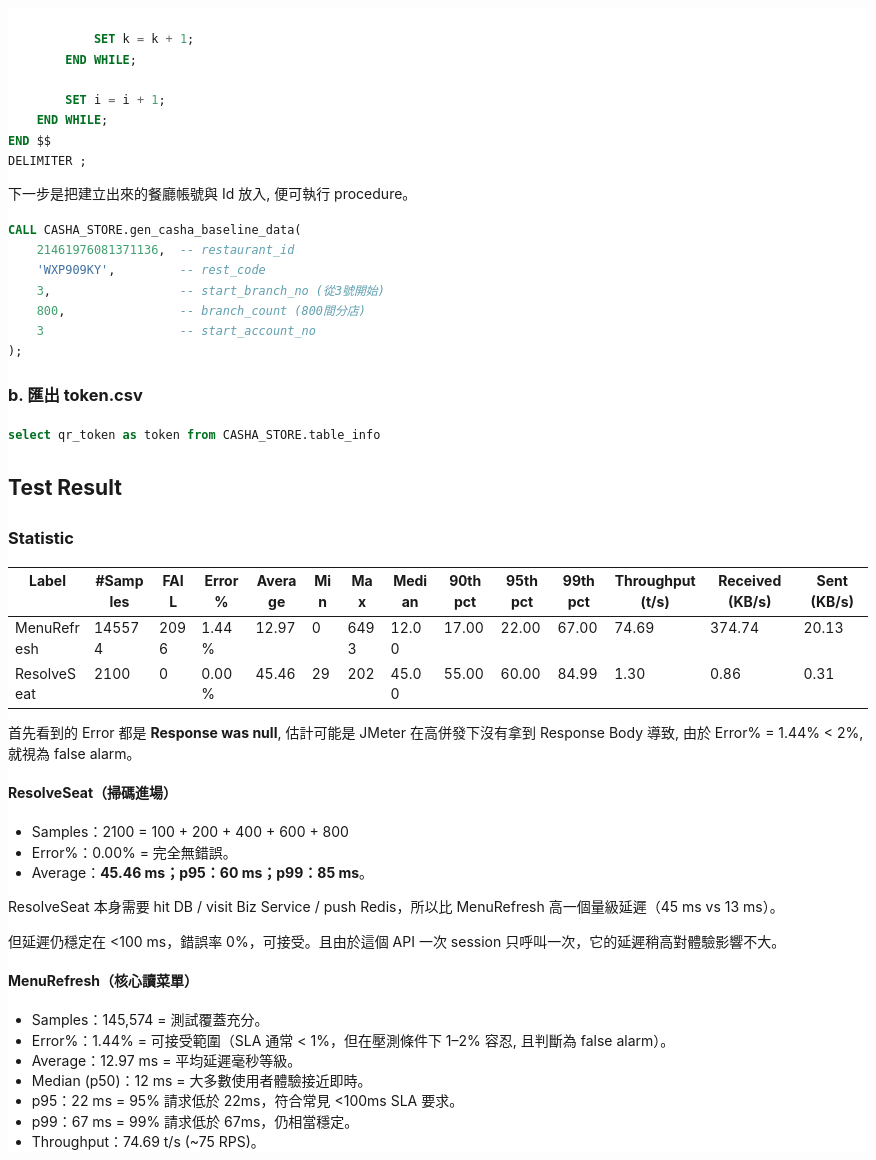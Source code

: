```sql

            SET k = k + 1;
        END WHILE;

        SET i = i + 1;
    END WHILE;
END $$
DELIMITER ;
```

下一步是把建立出來的餐廳帳號與 Id 放入, 便可執行 procedure。

```sql
CALL CASHA_STORE.gen_casha_baseline_data(
    21461976081371136,  -- restaurant_id
    'WXP909KY',         -- rest_code
    3,                  -- start_branch_no (從3號開始)
    800,                -- branch_count (800間分店)
    3                   -- start_account_no
);
```

### b. 匯出 token.csv

```sql
select qr_token as token from CASHA_STORE.table_info
```

## Test Result

### Statistic

| Label       | #Samples | FAIL | Error % | Average | Min | Max  | Median | 90th pct | 95th pct | 99th pct | Throughput (t/s) | Received (KB/s) | Sent (KB/s) |
|-------------|----------|------|---------|---------|-----|------|--------|----------|----------|----------|------------------|-----------------|-------------|
| MenuRefresh | 145574   | 2096 | 1.44%   | 12.97   | 0   | 6493 | 12.00  | 17.00    | 22.00    | 67.00    | 74.69            | 374.74          | 20.13       |
| ResolveSeat | 2100     | 0    | 0.00%   | 45.46   | 29  | 202  | 45.00  | 55.00    | 60.00    | 84.99    | 1.30             | 0.86            | 0.31        |

首先看到的 Error 都是 **Response was null**, 估計可能是 JMeter 在高併發下沒有拿到 Response Body 導致, 由於 Error% = 1.44% < 2%, 就視為 false alarm。

#### ResolveSeat（掃碼進場）

* Samples：2100 = 100 + 200 + 400 + 600 + 800
* Error%：0.00% = 完全無錯誤。
* Average：**45.46 ms；p95：60 ms；p99：85 ms**。

ResolveSeat 本身需要 hit DB / visit Biz Service / push Redis，所以比 MenuRefresh 高一個量級延遲（45 ms vs 13 ms）。

但延遲仍穩定在 <100 ms，錯誤率 0%，可接受。且由於這個 API 一次 session 只呼叫一次，它的延遲稍高對體驗影響不大。

#### MenuRefresh（核心讀菜單）

* Samples：145,574 = 測試覆蓋充分。
* Error%：1.44% = 可接受範圍（SLA 通常 < 1%，但在壓測條件下 1–2% 容忍, 且判斷為 false alarm）。
* Average：12.97 ms = 平均延遲毫秒等級。
* Median (p50)：12 ms = 大多數使用者體驗接近即時。
* p95：22 ms = 95% 請求低於 22ms，符合常見 <100ms SLA 要求。
* p99：67 ms = 99% 請求低於 67ms，仍相當穩定。
* Throughput：74.69 t/s (~75 RPS)。
